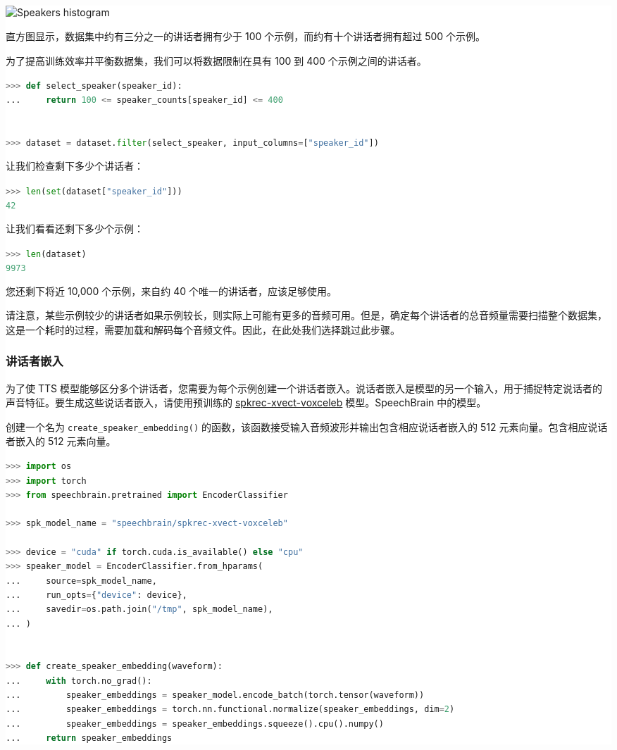 <div class="flex justify-center">    <img src="https://huggingface.co/datasets/huggingface/documentation-images/resolve/main/transformers/tasks/tts_speakers_histogram.png" alt="Speakers histogram"/> </div>

直方图显示，数据集中约有三分之一的讲话者拥有少于 100 个示例，而约有十个讲话者拥有超过 500 个示例。

为了提高训练效率并平衡数据集，我们可以将数据限制在具有 100 到 400 个示例之间的讲话者。

```py
>>> def select_speaker(speaker_id):
...     return 100 <= speaker_counts[speaker_id] <= 400


>>> dataset = dataset.filter(select_speaker, input_columns=["speaker_id"])
```

让我们检查剩下多少个讲话者：
```py
>>> len(set(dataset["speaker_id"]))
42
```

让我们看看还剩下多少个示例：
```py
>>> len(dataset)
9973
```

您还剩下将近 10,000 个示例，来自约 40 个唯一的讲话者，应该足够使用。

请注意，某些示例较少的讲话者如果示例较长，则实际上可能有更多的音频可用。但是，确定每个讲话者的总音频量需要扫描整个数据集，这是一个耗时的过程，需要加载和解码每个音频文件。因此，在此处我们选择跳过此步骤。

### 讲话者嵌入

为了使 TTS 模型能够区分多个讲话者，您需要为每个示例创建一个讲话者嵌入。说话者嵌入是模型的另一个输入，用于捕捉特定说话者的声音特征。要生成这些说话者嵌入，请使用预训练的 [spkrec-xvect-voxceleb](https://huggingface.co/speechbrain/spkrec-xvect-voxceleb) 模型。SpeechBrain 中的模型。

创建一个名为 `create_speaker_embedding()` 的函数，该函数接受输入音频波形并输出包含相应说话者嵌入的 512 元素向量。包含相应说话者嵌入的 512 元素向量。

```py
>>> import os
>>> import torch
>>> from speechbrain.pretrained import EncoderClassifier

>>> spk_model_name = "speechbrain/spkrec-xvect-voxceleb"

>>> device = "cuda" if torch.cuda.is_available() else "cpu"
>>> speaker_model = EncoderClassifier.from_hparams(
...     source=spk_model_name,
...     run_opts={"device": device},
...     savedir=os.path.join("/tmp", spk_model_name),
... )


>>> def create_speaker_embedding(waveform):
...     with torch.no_grad():
...         speaker_embeddings = speaker_model.encode_batch(torch.tensor(waveform))
...         speaker_embeddings = torch.nn.functional.normalize(speaker_embeddings, dim=2)
...         speaker_embeddings = speaker_embeddings.squeeze().cpu().numpy()
...     return speaker_embeddings
```
